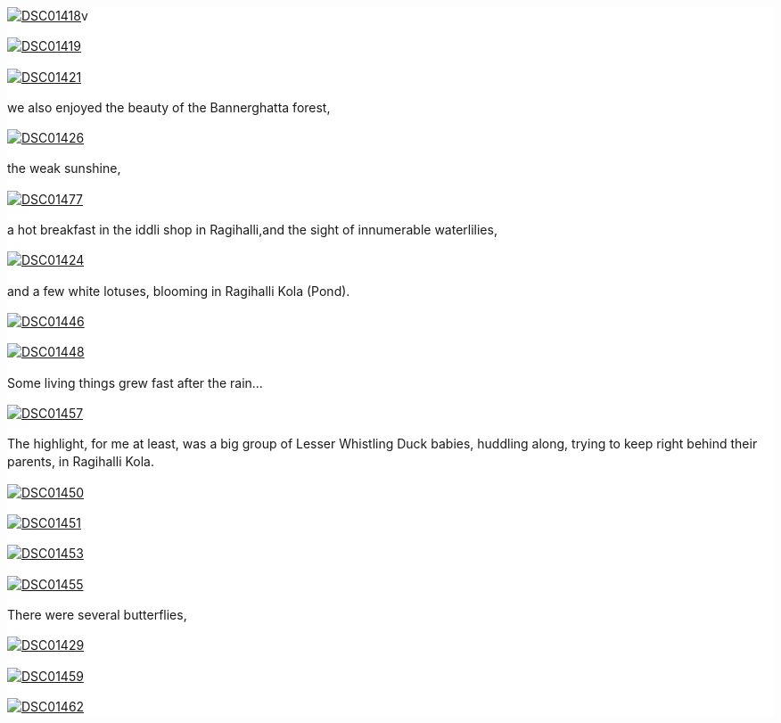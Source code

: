 <a href="http://www.flickr.com/photos/86494503@N00/10631993376/" title="DSC01418 by mohandep, on Flickr"><img src="http://farm3.staticflickr.com/2879/10631993376_721d7f9f32_z.jpg" width="640" height="427" alt="DSC01418"></a>v

<a href="http://www.flickr.com/photos/86494503@N00/10632226603/" title="DSC01419 by mohandep, on Flickr"><img src="http://farm6.staticflickr.com/5494/10632226603_179135916c_z.jpg" width="640" height="360" alt="DSC01419"></a>

<a href="http://www.flickr.com/photos/86494503@N00/10631987406/" title="DSC01421 by mohandep, on Flickr"><img src="http://farm6.staticflickr.com/5477/10631987406_341ea946b4_z.jpg" width="640" height="360" alt="DSC01421"></a>

we also enjoyed the beauty of the Bannerghatta forest, 


<a href="http://www.flickr.com/photos/86494503@N00/10631935655/" title="DSC01426 by mohandep, on Flickr"><img src="http://farm6.staticflickr.com/5500/10631935655_65cc3b7b59_z.jpg" width="640" height="360" alt="DSC01426"></a>

the weak sunshine,


<a href="http://www.flickr.com/photos/86494503@N00/10631789964/" title="DSC01477 by mohandep, on Flickr"><img src="http://farm4.staticflickr.com/3743/10631789964_b95c7cc463_z.jpg" width="640" height="360" alt="DSC01477"></a>

 a hot breakfast in the iddli shop in Ragihalli,and the sight of innumerable waterlilies,

<a href="http://www.flickr.com/photos/86494503@N00/10631976076/" title="DSC01424 by mohandep, on Flickr"><img src="http://farm4.staticflickr.com/3700/10631976076_77f2c0ee42_z.jpg" width="640" height="360" alt="DSC01424"></a>


 and a few white lotuses, blooming in Ragihalli Kola (Pond).


<a href="http://www.flickr.com/photos/86494503@N00/10631900884/" title="DSC01446 by mohandep, on Flickr"><img src="http://farm6.staticflickr.com/5543/10631900884_bff5ff7c3b_z.jpg" width="640" height="360" alt="DSC01446"></a>


<a href="http://www.flickr.com/photos/86494503@N00/10631910816/" title="DSC01448 by mohandep, on Flickr"><img src="http://farm8.staticflickr.com/7382/10631910816_7395e03296_z.jpg" width="640" height="360" alt="DSC01448"></a>

Some living things grew fast after the rain...


<a href="http://www.flickr.com/photos/86494503@N00/10631867886/" title="DSC01457 by mohandep, on Flickr"><img src="http://farm8.staticflickr.com/7325/10631867886_e55da1b4b4_z.jpg" width="640" height="426" alt="DSC01457"></a>

The highlight, for me at least, was a big group of Lesser Whistling Duck babies, huddling along, trying to keep right behind their parents, in Ragihalli Kola. 

<a href="http://www.flickr.com/photos/86494503@N00/10632133663/" title="DSC01450 by mohandep, on Flickr"><img src="http://farm8.staticflickr.com/7397/10632133663_75bea5f7dd_z.jpg" width="640" height="360" alt="DSC01450"></a>


<a href="http://www.flickr.com/photos/86494503@N00/10632129023/" title="DSC01451 by mohandep, on Flickr"><img src="http://farm6.staticflickr.com/5526/10632129023_3d8e136ddd_z.jpg" width="640" height="360" alt="DSC01451"></a>


<a href="http://www.flickr.com/photos/86494503@N00/10631884096/" title="DSC01453 by mohandep, on Flickr"><img src="http://farm8.staticflickr.com/7331/10631884096_37e1a45cb5_z.jpg" width="640" height="360" alt="DSC01453"></a>


<a href="http://www.flickr.com/photos/86494503@N00/10631863194/" title="DSC01455 by mohandep, on Flickr"><img src="http://farm4.staticflickr.com/3830/10631863194_212b3b729a_z.jpg" width="640" height="360" alt="DSC01455"></a>


 There were several butterflies,


<a href="http://www.flickr.com/photos/86494503@N00/10631958026/" title="DSC01429 by mohandep, on Flickr"><img src="http://farm3.staticflickr.com/2886/10631958026_b29da5cf29_z.jpg" width="640" height="404" alt="DSC01429"></a>

<a href="http://www.flickr.com/photos/86494503@N00/10631831385/" title="DSC01459 by mohandep, on Flickr"><img src="http://farm4.staticflickr.com/3823/10631831385_a0ed5664d5_z.jpg" width="640" height="360" alt="DSC01459"></a>

<a href="http://www.flickr.com/photos/86494503@N00/10631843454/" title="DSC01462 by mohandep, on Flickr"><img src="http://farm3.staticflickr.com/2812/10631843454_edd40b17a6_z.jpg" width="640" height="406" alt="DSC01462"></a>
